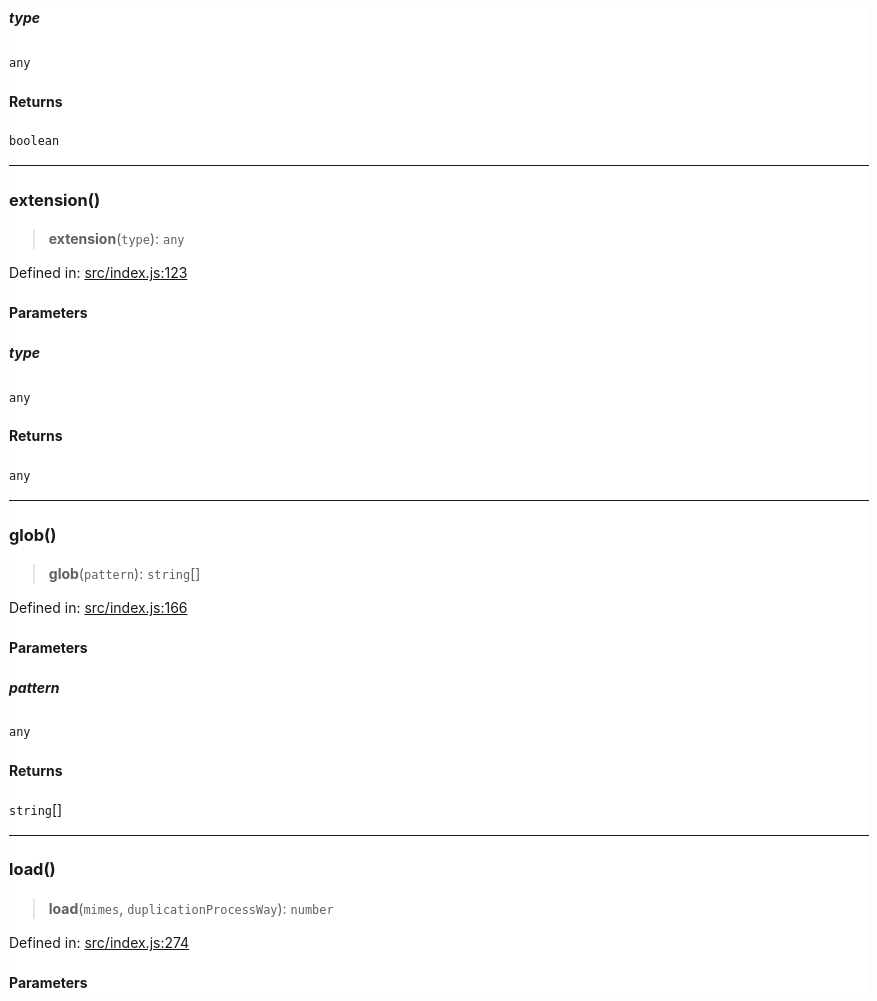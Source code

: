 ##### type

`any`

#### Returns

`boolean`

***

### extension()

> **extension**(`type`): `any`

Defined in: [src/index.js:123](https://github.com/snowyu/mime-type.js/blob/6051314f0c074925c9a87a8ec54912ea5d451445/src/index.js#L123)

#### Parameters

##### type

`any`

#### Returns

`any`

***

### glob()

> **glob**(`pattern`): `string`[]

Defined in: [src/index.js:166](https://github.com/snowyu/mime-type.js/blob/6051314f0c074925c9a87a8ec54912ea5d451445/src/index.js#L166)

#### Parameters

##### pattern

`any`

#### Returns

`string`[]

***

### load()

> **load**(`mimes`, `duplicationProcessWay`): `number`

Defined in: [src/index.js:274](https://github.com/snowyu/mime-type.js/blob/6051314f0c074925c9a87a8ec54912ea5d451445/src/index.js#L274)

#### Parameters
